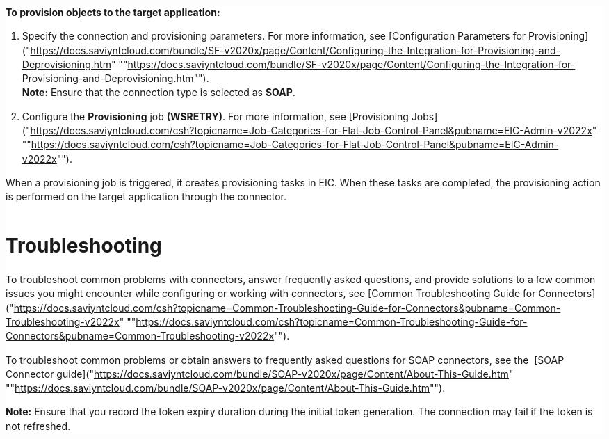 **To provision objects to the target application:**

1.  Specify the connection and provisioning parameters. For more information, see [Configuration Parameters for Provisioning]("https://docs.saviyntcloud.com/bundle/SF-v2020x/page/Content/Configuring-the-Integration-for-Provisioning-and-Deprovisioning.htm" ""https://docs.saviyntcloud.com/bundle/SF-v2020x/page/Content/Configuring-the-Integration-for-Provisioning-and-Deprovisioning.htm"").  
    **Note:** Ensure that the connection type is selected as **SOAP**.
    
2.  Configure the **Provisioning** job **(WSRETRY)**. For more information, see [Provisioning Jobs]("https://docs.saviyntcloud.com/csh?topicname=Job-Categories-for-Flat-Job-Control-Panel&pubname=EIC-Admin-v2022x" ""https://docs.saviyntcloud.com/csh?topicname=Job-Categories-for-Flat-Job-Control-Panel&pubname=EIC-Admin-v2022x"").
    

When a provisioning job is triggered, it creates provisioning tasks in EIC. When these tasks are completed, the provisioning action is performed on the target application through the connector.

Troubleshooting
===============

To troubleshoot common problems with connectors, answer frequently asked questions, and provide solutions to a few common issues you might encounter while configuring or working with connectors, see [Common Troubleshooting Guide for Connectors]("https://docs.saviyntcloud.com/csh?topicname=Common-Troubleshooting-Guide-for-Connectors&pubname=Common-Troubleshooting-v2022x" ""https://docs.saviyntcloud.com/csh?topicname=Common-Troubleshooting-Guide-for-Connectors&pubname=Common-Troubleshooting-v2022x"").

To troubleshoot common problems or obtain answers to frequently asked questions for SOAP connectors, see the  [SOAP Connector guide]("https://docs.saviyntcloud.com/bundle/SOAP-v2020x/page/Content/About-This-Guide.htm" ""https://docs.saviyntcloud.com/bundle/SOAP-v2020x/page/Content/About-This-Guide.htm"").

**Note:** Ensure that you record the token expiry duration during the initial token generation. The connection may fail if the token is not refreshed.